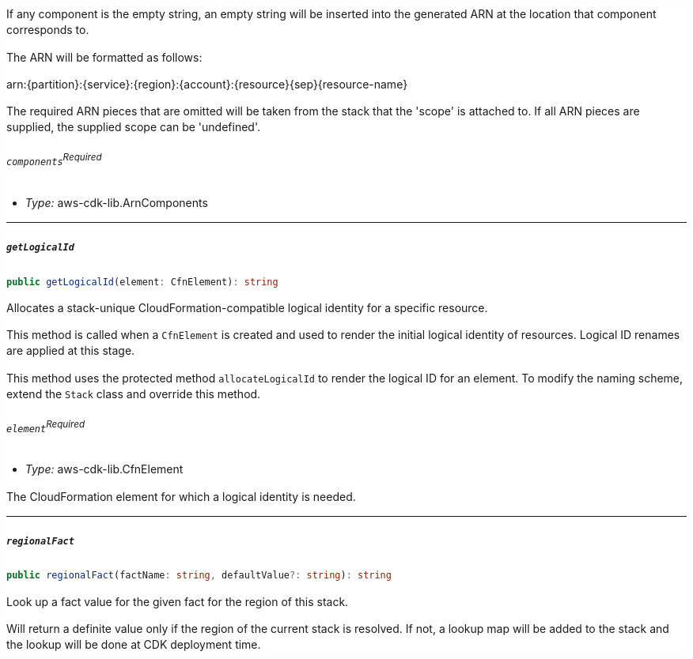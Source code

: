 If any component is the empty string, an empty string will be inserted
into the generated ARN at the location that component corresponds to.

The ARN will be formatted as follows:

  arn:{partition}:{service}:{region}:{account}:{resource}{sep}{resource-name}

The required ARN pieces that are omitted will be taken from the stack that
the 'scope' is attached to. If all ARN pieces are supplied, the supplied scope
can be 'undefined'.

###### `components`<sup>Required</sup> <a name="components" id="cdk-lib-examples.SmartStack.formatArn.parameter.components"></a>

- *Type:* aws-cdk-lib.ArnComponents

---

##### `getLogicalId` <a name="getLogicalId" id="cdk-lib-examples.SmartStack.getLogicalId"></a>

```typescript
public getLogicalId(element: CfnElement): string
```

Allocates a stack-unique CloudFormation-compatible logical identity for a specific resource.

This method is called when a `CfnElement` is created and used to render the
initial logical identity of resources. Logical ID renames are applied at
this stage.

This method uses the protected method `allocateLogicalId` to render the
logical ID for an element. To modify the naming scheme, extend the `Stack`
class and override this method.

###### `element`<sup>Required</sup> <a name="element" id="cdk-lib-examples.SmartStack.getLogicalId.parameter.element"></a>

- *Type:* aws-cdk-lib.CfnElement

The CloudFormation element for which a logical identity is needed.

---

##### `regionalFact` <a name="regionalFact" id="cdk-lib-examples.SmartStack.regionalFact"></a>

```typescript
public regionalFact(factName: string, defaultValue?: string): string
```

Look up a fact value for the given fact for the region of this stack.

Will return a definite value only if the region of the current stack is resolved.
If not, a lookup map will be added to the stack and the lookup will be done at
CDK deployment time.
